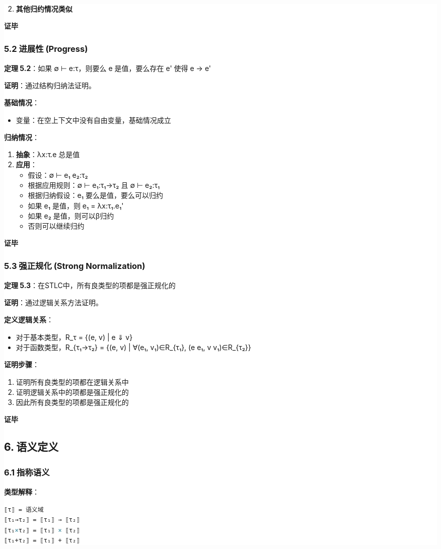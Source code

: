 2. **其他归约情况类似**

**证毕**

### 5.2 进展性 (Progress)

**定理 5.2**：如果 ∅ ⊢ e:τ，则要么 e 是值，要么存在 e' 使得 e → e'

**证明**：通过结构归纳法证明。

**基础情况**：

- 变量：在空上下文中没有自由变量，基础情况成立

**归纳情况**：

1. **抽象**：λx:τ.e 总是值
2. **应用**：
   - 假设：∅ ⊢ e₁ e₂:τ₂
   - 根据应用规则：∅ ⊢ e₁:τ₁→τ₂ 且 ∅ ⊢ e₂:τ₁
   - 根据归纳假设：e₁ 要么是值，要么可以归约
   - 如果 e₁ 是值，则 e₁ = λx:τ₁.e₁'
   - 如果 e₂ 是值，则可以β归约
   - 否则可以继续归约

**证毕**

### 5.3 强正规化 (Strong Normalization)

**定理 5.3**：在STLC中，所有良类型的项都是强正规化的

**证明**：通过逻辑关系方法证明。

**定义逻辑关系**：

- 对于基本类型，R_τ = {(e, v) | e ⇓ v}
- 对于函数类型，R_{τ₁→τ₂} = {(e, v) | ∀(e₁, v₁)∈R_{τ₁}, (e e₁, v v₁)∈R_{τ₂}}

**证明步骤**：

1. 证明所有良类型的项都在逻辑关系中
2. 证明逻辑关系中的项都是强正规化的
3. 因此所有良类型的项都是强正规化的

**证毕**

## 6. 语义定义

### 6.1 指称语义

**类型解释**：

```latex
⟦τ⟧ = 语义域
⟦τ₁→τ₂⟧ = ⟦τ₁⟧ → ⟦τ₂⟧
⟦τ₁×τ₂⟧ = ⟦τ₁⟧ × ⟦τ₂⟧
⟦τ₁+τ₂⟧ = ⟦τ₁⟧ + ⟦τ₂⟧
```
